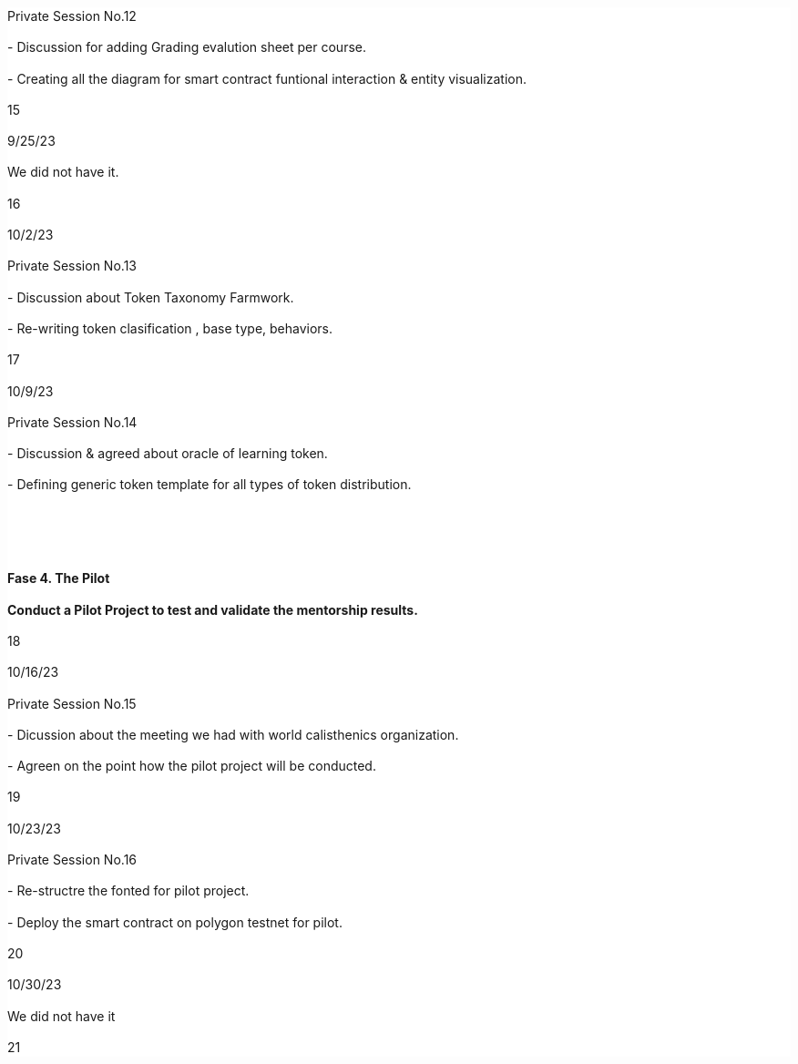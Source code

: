 Private Session No.12

\- Discussion for adding Grading evalution sheet per course.

\- Creating all the diagram for smart contract funtional interaction &amp; entity visualization.

15

9/25/23

We did not have it.

16

10/2/23

Private Session No.13

\- Discussion about Token Taxonomy Farmwork. 

\- Re-writing token clasification , base type, behaviors.

17

10/9/23

Private Session No.14

\- Discussion &amp; agreed about oracle of learning token.

\- Defining generic token template for all types of token distribution.

 

 

**Fase 4. The Pilot**

**Conduct a Pilot Project to test and validate the mentorship results.**

18

10/16/23

Private Session No.15

\- Dicussion about the meeting we had with world calisthenics organization. 

\- Agreen on the point how the pilot project will be conducted.

19

10/23/23

Private Session No.16

\- Re-structre the fonted for pilot project.

\- Deploy the smart contract on polygon testnet for pilot.

20

10/30/23

We did not have it

21
